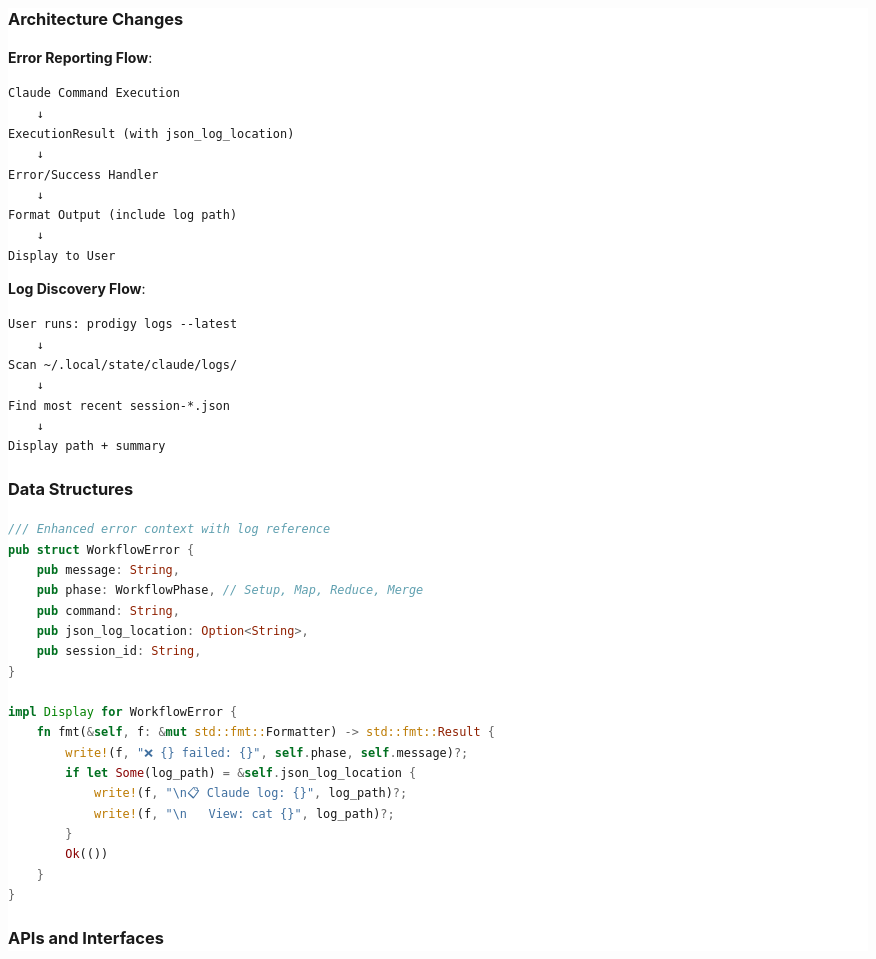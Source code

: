 
### Architecture Changes

**Error Reporting Flow**:
```
Claude Command Execution
    ↓
ExecutionResult (with json_log_location)
    ↓
Error/Success Handler
    ↓
Format Output (include log path)
    ↓
Display to User
```

**Log Discovery Flow**:
```
User runs: prodigy logs --latest
    ↓
Scan ~/.local/state/claude/logs/
    ↓
Find most recent session-*.json
    ↓
Display path + summary
```

### Data Structures

```rust
/// Enhanced error context with log reference
pub struct WorkflowError {
    pub message: String,
    pub phase: WorkflowPhase, // Setup, Map, Reduce, Merge
    pub command: String,
    pub json_log_location: Option<String>,
    pub session_id: String,
}

impl Display for WorkflowError {
    fn fmt(&self, f: &mut std::fmt::Formatter) -> std::fmt::Result {
        write!(f, "❌ {} failed: {}", self.phase, self.message)?;
        if let Some(log_path) = &self.json_log_location {
            write!(f, "\n📋 Claude log: {}", log_path)?;
            write!(f, "\n   View: cat {}", log_path)?;
        }
        Ok(())
    }
}
```

### APIs and Interfaces
